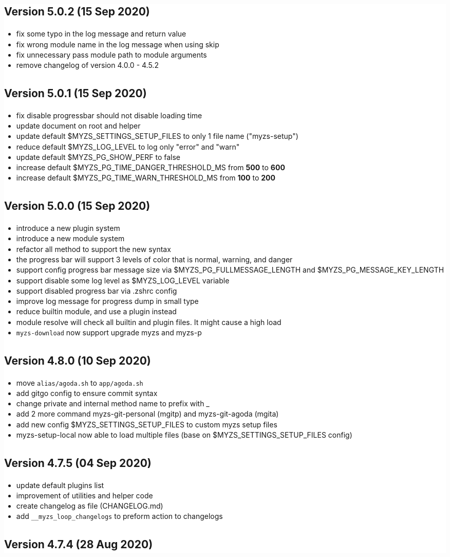 ## Version 5.0.2 (15 Sep 2020)

- fix some typo in the log message and return value
- fix wrong module name in the log message when using skip
- fix unnecessary pass module path to module arguments
- remove changelog of version 4.0.0 - 4.5.2

## Version 5.0.1 (15 Sep 2020)

- fix disable progressbar should not disable loading time
- update document on root and helper
- update default $MYZS_SETTINGS_SETUP_FILES to only 1 file name ("myzs-setup")
- reduce default $MYZS_LOG_LEVEL to log only "error" and "warn"
- update default $MYZS_PG_SHOW_PERF to false
- increase default $MYZS_PG_TIME_DANGER_THRESHOLD_MS from **500** to **600**
- increase default $MYZS_PG_TIME_WARN_THRESHOLD_MS from **100** to **200**

## Version 5.0.0 (15 Sep 2020)

- introduce a new plugin system
- introduce a new module system
- refactor all method to support the new syntax
- the progress bar will support 3 levels of color that is normal, warning, and danger
- support config progress bar message size via $MYZS_PG_FULLMESSAGE_LENGTH and $MYZS_PG_MESSAGE_KEY_LENGTH
- support disable some log level as $MYZS_LOG_LEVEL variable
- support disabled progress bar via .zshrc config
- improve log message for progress dump in small type
- reduce builtin module, and use a plugin instead
- module resolve will check all builtin and plugin files. It might cause a high load
- `myzs-download` now support upgrade myzs and myzs-p

## Version 4.8.0 (10 Sep 2020)

- move `alias/agoda.sh` to `app/agoda.sh`
- add gitgo config to ensure commit syntax
- change private and internal method name to prefix with _
- add 2 more command myzs-git-personal (mgitp) and myzs-git-agoda (mgita)
- add new config $MYZS_SETTINGS_SETUP_FILES to custom myzs setup files
- myzs-setup-local now able to load multiple files (base on $MYZS_SETTINGS_SETUP_FILES config)

## Version 4.7.5 (04 Sep 2020)

- update default plugins list
- improvement of utilities and helper code
- create changelog as file (CHANGELOG.md)
- add `__myzs_loop_changelogs` <cmd> to preform action to changelogs

## Version 4.7.4 (28 Aug 2020)
